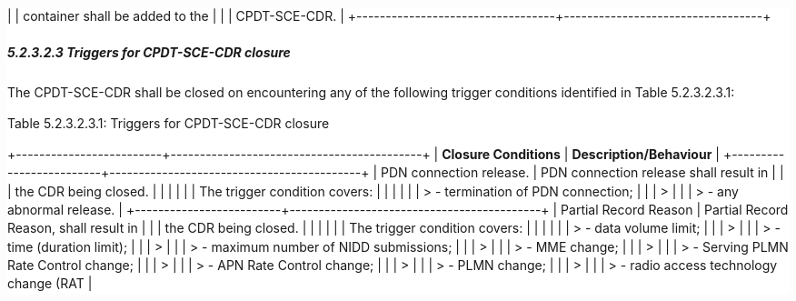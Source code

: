 |                                  | container shall be added to the  |
|                                  | CPDT-SCE-CDR.                    |
+----------------------------------+----------------------------------+

##### 5.2.3.2.3 Triggers for CPDT-SCE-CDR closure

The CPDT-SCE-CDR shall be closed on encountering any of the following
trigger conditions identified in Table 5.2.3.2.3.1:

Table 5.2.3.2.3.1: Triggers for CPDT-SCE-CDR closure

+-------------------------+-------------------------------------------+
| **Closure Conditions**  | **Description/Behaviour**                 |
+-------------------------+-------------------------------------------+
| PDN connection release. | PDN connection release shall result in    |
|                         | the CDR being closed.                     |
|                         |                                           |
|                         | The trigger condition covers:             |
|                         |                                           |
|                         | > \- termination of PDN connection;       |
|                         | >                                         |
|                         | > \- any abnormal release.                |
+-------------------------+-------------------------------------------+
| Partial Record Reason   | Partial Record Reason, shall result in    |
|                         | the CDR being closed.                     |
|                         |                                           |
|                         | The trigger condition covers:             |
|                         |                                           |
|                         | > \- data volume limit;                   |
|                         | >                                         |
|                         | > \- time (duration limit);               |
|                         | >                                         |
|                         | > \- maximum number of NIDD submissions;  |
|                         | >                                         |
|                         | > \- MME change;                          |
|                         | >                                         |
|                         | > \- Serving PLMN Rate Control change;    |
|                         | >                                         |
|                         | > \- APN Rate Control change;             |
|                         | >                                         |
|                         | > \- PLMN change;                         |
|                         | >                                         |
|                         | > \- radio access technology change (RAT  |